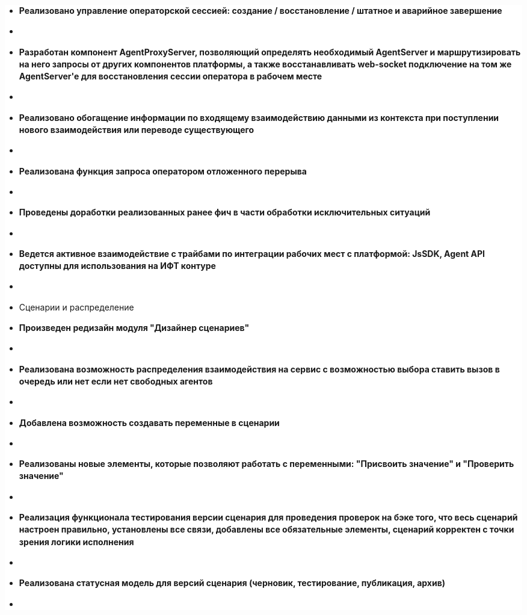 

- **Реализовано управление операторской сессией: создание / восстановление / штатное и аварийное завершение**

- 

- **Разработан компонент AgentProxyServer, позволяющий определять необходимый AgentServer и маршрутизировать на него запросы от других компонентов платформы, а также восстанавливать web-socket подключение на том же AgentServer'e для восстановления сессии оператора в рабочем месте**

- 

- **Реализовано обогащение информации по входящему взаимодействию данными из контекста при поступлении нового взаимодействия или переводе существующего**

- 

- **Реализована функция запроса оператором отложенного перерыва**

- 

- **Проведены доработки реализованных ранее фич в части обработки исключительных ситуаций**

- 

- **Ведется активное взаимодействие c трайбами по интеграции рабочих мест с платформой: JsSDK, Agent API доступны для использования на ИФТ контуре**

- 



- Сценарии и распределение



- **Произведен редизайн модуля "Дизайнер сценариев"**

- 

- **Реализована возможность распределения взаимодействия на сервис с возможностью выбора ставить вызов в очередь или нет если нет свободных агентов**

- 

- **Добавлена возможность создавать переменные в сценарии**

- 

- **Реализованы новые элементы, которые позволяют работать с переменными: "Присвоить значение" и "Проверить значение"**

- 

- **Реализация функционала тестирования версии сценария для проведения проверок на бэке того, что весь сценарий настроен правильно, установлены все связи, добавлены все обязательные элементы, сценарий корректен с точки зрения логики исполнения**

- 

- **Реализована статусная модель для версий сценария (черновик, тестирование, публикация, архив)**

- 
